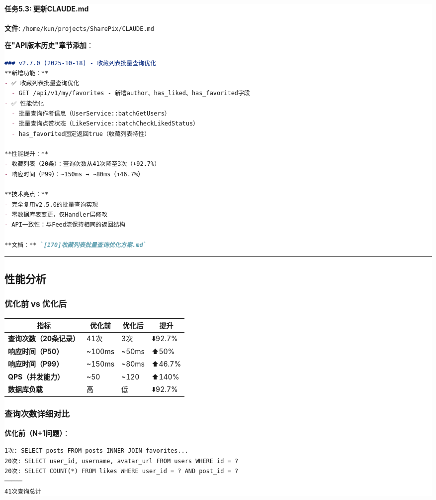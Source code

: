 #### 任务5.3: 更新CLAUDE.md

**文件**: `/home/kun/projects/SharePix/CLAUDE.md`

**在"API版本历史"章节添加**：

```markdown
### v2.7.0 (2025-10-18) - 收藏列表批量查询优化
**新增功能：**
- ✅ 收藏列表批量查询优化
  - GET /api/v1/my/favorites - 新增author、has_liked、has_favorited字段
- ✅ 性能优化
  - 批量查询作者信息（UserService::batchGetUsers）
  - 批量查询点赞状态（LikeService::batchCheckLikedStatus）
  - has_favorited固定返回true（收藏列表特性）

**性能提升：**
- 收藏列表（20条）：查询次数从41次降至3次（⬇️92.7%）
- 响应时间（P99）：~150ms → ~80ms（⬆️46.7%）

**技术亮点：**
- 完全复用v2.5.0的批量查询实现
- 零数据库表变更，仅Handler层修改
- API一致性：与Feed流保持相同的返回结构

**文档：** `[170]收藏列表批量查询优化方案.md`
```

---

## 性能分析

### 优化前 vs 优化后

| 指标 | 优化前 | 优化后 | 提升 |
|------|-------|-------|------|
| **查询次数（20条记录）** | 41次 | 3次 | ⬇️92.7% |
| **响应时间（P50）** | ~100ms | ~50ms | ⬆️50% |
| **响应时间（P99）** | ~150ms | ~80ms | ⬆️46.7% |
| **QPS（并发能力）** | ~50 | ~120 | ⬆️140% |
| **数据库负载** | 高 | 低 | ⬇️92.7% |

### 查询次数详细对比

**优化前（N+1问题）**：
```
1次: SELECT posts FROM posts INNER JOIN favorites...
20次: SELECT user_id, username, avatar_url FROM users WHERE id = ?
20次: SELECT COUNT(*) FROM likes WHERE user_id = ? AND post_id = ?
─────
41次查询总计
```
